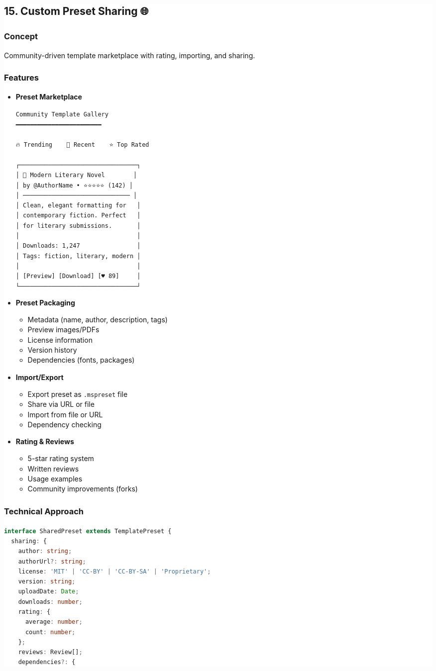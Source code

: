 
## 15. Custom Preset Sharing 🌐

### Concept
Community-driven template marketplace with rating, importing, and sharing.

### Features

- **Preset Marketplace**
  ```
  Community Template Gallery
  ━━━━━━━━━━━━━━━━━━━━━━━━

  🔥 Trending    📅 Recent    ⭐ Top Rated

  ┌─────────────────────────────────┐
  │ 📖 Modern Literary Novel        │
  │ by @AuthorName • ⭐⭐⭐⭐⭐ (142) │
  │ ────────────────────────────── │
  │ Clean, elegant formatting for   │
  │ contemporary fiction. Perfect   │
  │ for literary submissions.       │
  │                                 │
  │ Downloads: 1,247                │
  │ Tags: fiction, literary, modern │
  │                                 │
  │ [Preview] [Download] [♥ 89]     │
  └─────────────────────────────────┘
  ```

- **Preset Packaging**
  - Metadata (name, author, description, tags)
  - Preview images/PDFs
  - License information
  - Version history
  - Dependencies (fonts, packages)

- **Import/Export**
  - Export preset as `.mspreset` file
  - Share via URL or file
  - Import from file or URL
  - Dependency checking

- **Rating & Reviews**
  - 5-star rating system
  - Written reviews
  - Usage examples
  - Community improvements (forks)

### Technical Approach
```typescript
interface SharedPreset extends TemplatePreset {
  sharing: {
    author: string;
    authorUrl?: string;
    license: 'MIT' | 'CC-BY' | 'CC-BY-SA' | 'Proprietary';
    version: string;
    uploadDate: Date;
    downloads: number;
    rating: {
      average: number;
      count: number;
    };
    reviews: Review[];
    dependencies?: {
```